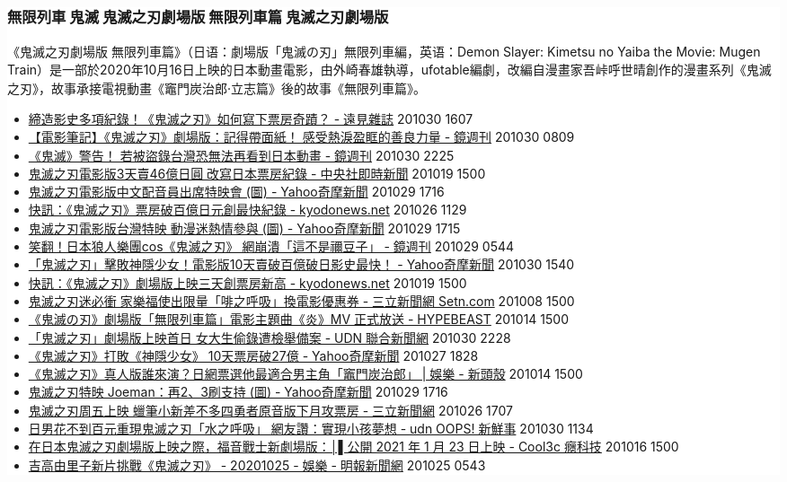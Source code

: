 ### 無限列車 鬼滅 鬼滅之刃劇場版 無限列車篇 鬼滅之刃劇場版

《鬼滅之刃劇場版 無限列車篇》（日语：劇場版「鬼滅の刃」無限列車編，英语：Demon Slayer: Kimetsu no Yaiba the Movie: Mugen Train）是一部於2020年10月16日上映的日本動畫電影，由外崎春雄執導，ufotable編劇，改編自漫畫家吾峠呼世晴創作的漫畫系列《鬼滅之刃》，故事承接電視動畫《竈門炭治郎·立志篇》後的故事《無限列車篇》。
- [締造影史多項紀錄！《鬼滅之刃》如何寫下票房奇蹟？ - 遠見雜誌](https://www.gvm.com.tw/article/75477 "締造影史多項紀錄！《鬼滅之刃》如何寫下票房奇蹟？ - 遠見雜誌") 201030 1607
- [【電影筆記】《鬼滅之刃》劇場版：記得帶面紙！ 感受熱淚盈眶的善良力量 - 鏡週刊](https://www.mirrormedia.mg/story/20201029insight004/ "【電影筆記】《鬼滅之刃》劇場版：記得帶面紙！ 感受熱淚盈眶的善良力量 - 鏡週刊") 201030 0809
- [《鬼滅》警告！ 若被盜錄台灣恐無法再看到日本動畫 - 鏡週刊](https://www.mirrormedia.mg/story/20201030insight015/ "《鬼滅》警告！ 若被盜錄台灣恐無法再看到日本動畫 - 鏡週刊") 201030 2225
- [鬼滅之刃電影版3天賣46億日圓 改寫日本票房紀錄 - 中央社即時新聞](https://www.cna.com.tw/news/firstnews/202010190179.aspx "鬼滅之刃電影版3天賣46億日圓 改寫日本票房紀錄 - 中央社即時新聞") 201019 1500
- [鬼滅之刃電影版中文配音員出席特映會 (圖) - Yahoo奇摩新聞](https://tw.news.yahoo.com/%E9%AC%BC%E6%BB%85%E4%B9%8B%E5%88%83%E9%9B%BB%E5%BD%B1%E7%89%88%E4%B8%AD%E6%96%87%E9%85%8D%E9%9F%B3%E5%93%A1%E5%87%BA%E5%B8%AD%E7%89%B9%E6%98%A0%E6%9C%83-%E5%9C%96-091636542.html "鬼滅之刃電影版中文配音員出席特映會 (圖) - Yahoo奇摩新聞") 201029 1716
- [快訊：《鬼滅之刃》票房破百億日元創最快紀錄 - kyodonews.net](https://tchina.kyodonews.net/news/2020/10/eb99f80092d3.html "快訊：《鬼滅之刃》票房破百億日元創最快紀錄 - kyodonews.net") 201026 1129
- [鬼滅之刃電影版台灣特映 動漫迷熱情參與 (圖) - Yahoo奇摩新聞](https://tw.news.yahoo.com/%E9%AC%BC%E6%BB%85%E4%B9%8B%E5%88%83%E9%9B%BB%E5%BD%B1%E7%89%88%E5%8F%B0%E7%81%A3%E7%89%B9%E6%98%A0-%E5%8B%95%E6%BC%AB%E8%BF%B7%E7%86%B1%E6%83%85%E5%8F%83%E8%88%87-%E5%9C%96-091536499.html "鬼滅之刃電影版台灣特映 動漫迷熱情參與 (圖) - Yahoo奇摩新聞") 201029 1715
- [笑翻！日本狼人樂團cos《鬼滅之刃》 網崩潰「這不是禰豆子」 - 鏡週刊](https://www.mirrormedia.mg/story/20201028insight003/ "笑翻！日本狼人樂團cos《鬼滅之刃》 網崩潰「這不是禰豆子」 - 鏡週刊") 201029 0544
- [「鬼滅之刃」擊敗神隱少女！電影版10天賣破百億破日影史最快！ - Yahoo奇摩新聞](https://tw.news.yahoo.com/%E9%AC%BC%E6%BB%85%E4%B9%8B%E5%88%83-%E6%93%8A%E6%95%97%E7%A5%9E%E9%9A%B1%E5%B0%91%E5%A5%B3-%E9%9B%BB%E5%BD%B1%E7%89%8810%E5%A4%A9%E8%B3%A3%E7%A0%B4%E7%99%BE%E5%84%84%E7%A0%B4%E6%97%A5%E5%BD%B1%E5%8F%B2%E6%9C%80%E5%BF%AB-074010198.html "「鬼滅之刃」擊敗神隱少女！電影版10天賣破百億破日影史最快！ - Yahoo奇摩新聞") 201030 1540
- [快訊：《鬼滅之刃》劇場版上映三天創票房新高 - kyodonews.net](https://tchina.kyodonews.net/news/2020/10/7512589b5edf.html "快訊：《鬼滅之刃》劇場版上映三天創票房新高 - kyodonews.net") 201019 1500
- [鬼滅之刃迷必衝 家樂福使出限量「啡之呼吸」換電影優惠券 - 三立新聞網 Setn.com](https://www.setn.com/News.aspx?NewsID=827466 "鬼滅之刃迷必衝 家樂福使出限量「啡之呼吸」換電影優惠券 - 三立新聞網 Setn.com") 201008 1500
- [《鬼滅の刃》劇場版「無限列車篇」電影主題曲《炎》MV 正式放送 - HYPEBEAST](https://hypebeast.com/zh/2020/10/demon-slayer-kimetsu-no-yaiba-infinity-train-theme-song-mv-release "《鬼滅の刃》劇場版「無限列車篇」電影主題曲《炎》MV 正式放送 - HYPEBEAST") 201014 1500
- [「鬼滅之刃」劇場版上映首日 女大生偷錄遭檢舉備案 - UDN 聯合新聞網](https://udn.com/news/story/7320/4977061?from=udn-ch1_breaknews-1-cate2-news "「鬼滅之刃」劇場版上映首日 女大生偷錄遭檢舉備案 - UDN 聯合新聞網") 201030 2228
- [《鬼滅之刃》打敗《神隱少女》 10天票房破27億 - Yahoo奇摩新聞](https://tw.news.yahoo.com/%E9%AC%BC%E6%BB%85%E4%B9%8B%E5%88%83-%E6%89%93%E6%95%97-%E7%A5%9E%E9%9A%B1%E5%B0%91%E5%A5%B3-10%E5%A4%A9%E7%A5%A8%E6%88%BF%E7%A0%B427%E5%84%84-102819545.html "《鬼滅之刃》打敗《神隱少女》 10天票房破27億 - Yahoo奇摩新聞") 201027 1828
- [《鬼滅之刃》真人版誰來演？日網票選他最適合男主角「竈門炭治郎」 | 娛樂 - 新頭殼](https://newtalk.tw/news/view/2020-10-14/478672 "《鬼滅之刃》真人版誰來演？日網票選他最適合男主角「竈門炭治郎」 | 娛樂 - 新頭殼") 201014 1500
- [鬼滅之刃特映 Joeman：再2、3刷支持 (圖) - Yahoo奇摩新聞](https://tw.news.yahoo.com/%E9%AC%BC%E6%BB%85%E4%B9%8B%E5%88%83%E7%89%B9%E6%98%A0-joeman-%E5%86%8D2-3%E5%88%B7%E6%94%AF%E6%8C%81-%E5%9C%96-091636428.html "鬼滅之刃特映 Joeman：再2、3刷支持 (圖) - Yahoo奇摩新聞") 201029 1716
- [鬼滅之刃周五上映 蠟筆小新差不多四勇者原音版下月攻票房 - 三立新聞網](https://star.setn.com/news/837490 "鬼滅之刃周五上映 蠟筆小新差不多四勇者原音版下月攻票房 - 三立新聞網") 201026 1707
- [日男花不到百元重現鬼滅之刃「水之呼吸」 網友讚：實現小孩夢想 - udn OOPS! 新鮮事](https://udn.com/news/story/120912/4975321?from=udn-catebreaknews_ch2 "日男花不到百元重現鬼滅之刃「水之呼吸」 網友讚：實現小孩夢想 - udn OOPS! 新鮮事") 201030 1134
- [在日本鬼滅之刃劇場版上映之際，福音戰士新劇場版：│▌公開 2021 年 1 月 23 日上映 - Cool3c 癮科技](https://www.cool3c.com/article/157463 "在日本鬼滅之刃劇場版上映之際，福音戰士新劇場版：│▌公開 2021 年 1 月 23 日上映 - Cool3c 癮科技") 201016 1500
- [吉高由里子新片挑戰《鬼滅之刃》 - 20201025 - 娛樂 - 明報新聞網](https://news.mingpao.com/pns/%E5%A8%9B%E6%A8%82/article/20201025/s00016/1603562908615/%E5%90%89%E9%AB%98%E7%94%B1%E9%87%8C%E5%AD%90%E6%96%B0%E7%89%87%E6%8C%91%E6%88%B0%E3%80%8A%E9%AC%BC%E6%BB%85%E4%B9%8B%E5%88%83%E3%80%8B "吉高由里子新片挑戰《鬼滅之刃》 - 20201025 - 娛樂 - 明報新聞網") 201025 0543
